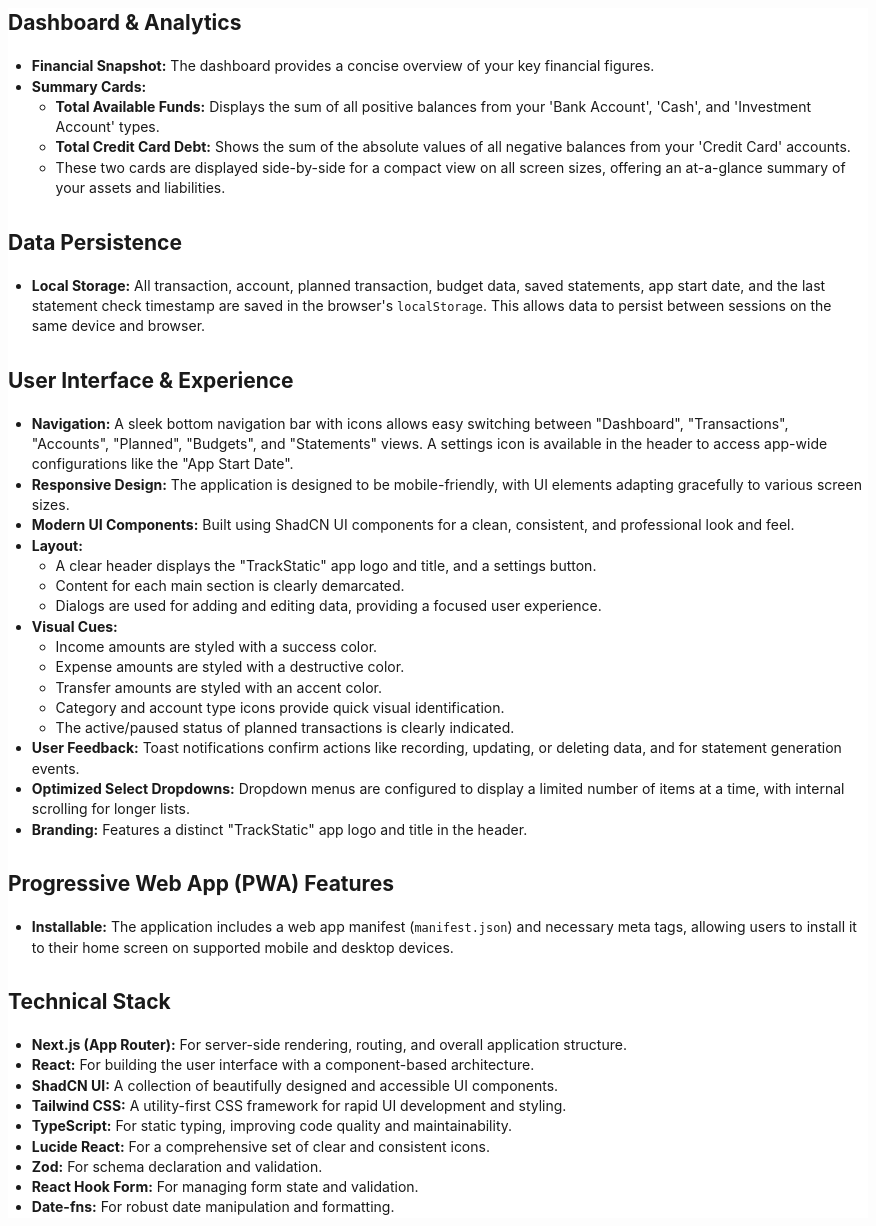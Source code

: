 ## Dashboard & Analytics

- **Financial Snapshot:** The dashboard provides a concise overview of your key financial figures.
- **Summary Cards:**
  - **Total Available Funds:** Displays the sum of all positive balances from your 'Bank Account', 'Cash', and 'Investment Account' types.
  - **Total Credit Card Debt:** Shows the sum of the absolute values of all negative balances from your 'Credit Card' accounts.
  - These two cards are displayed side-by-side for a compact view on all screen sizes, offering an at-a-glance summary of your assets and liabilities.

## Data Persistence

- **Local Storage:** All transaction, account, planned transaction, budget data, saved statements, app start date, and the last statement check timestamp are saved in the browser's `localStorage`. This allows data to persist between sessions on the same device and browser.

## User Interface & Experience

- **Navigation:** A sleek bottom navigation bar with icons allows easy switching between "Dashboard", "Transactions", "Accounts", "Planned", "Budgets", and "Statements" views. A settings icon is available in the header to access app-wide configurations like the "App Start Date".
- **Responsive Design:** The application is designed to be mobile-friendly, with UI elements adapting gracefully to various screen sizes.
- **Modern UI Components:** Built using ShadCN UI components for a clean, consistent, and professional look and feel.
- **Layout:**
  - A clear header displays the "TrackStatic" app logo and title, and a settings button.
  - Content for each main section is clearly demarcated.
  - Dialogs are used for adding and editing data, providing a focused user experience.
- **Visual Cues:**
  - Income amounts are styled with a success color.
  - Expense amounts are styled with a destructive color.
  - Transfer amounts are styled with an accent color.
  - Category and account type icons provide quick visual identification.
  - The active/paused status of planned transactions is clearly indicated.
- **User Feedback:** Toast notifications confirm actions like recording, updating, or deleting data, and for statement generation events.
- **Optimized Select Dropdowns:** Dropdown menus are configured to display a limited number of items at a time, with internal scrolling for longer lists.
- **Branding:** Features a distinct "TrackStatic" app logo and title in the header.

## Progressive Web App (PWA) Features

- **Installable:** The application includes a web app manifest (`manifest.json`) and necessary meta tags, allowing users to install it to their home screen on supported mobile and desktop devices.

## Technical Stack

- **Next.js (App Router):** For server-side rendering, routing, and overall application structure.
- **React:** For building the user interface with a component-based architecture.
- **ShadCN UI:** A collection of beautifully designed and accessible UI components.
- **Tailwind CSS:** A utility-first CSS framework for rapid UI development and styling.
- **TypeScript:** For static typing, improving code quality and maintainability.
- **Lucide React:** For a comprehensive set of clear and consistent icons.
- **Zod:** For schema declaration and validation.
- **React Hook Form:** For managing form state and validation.
- **Date-fns:** For robust date manipulation and formatting.
